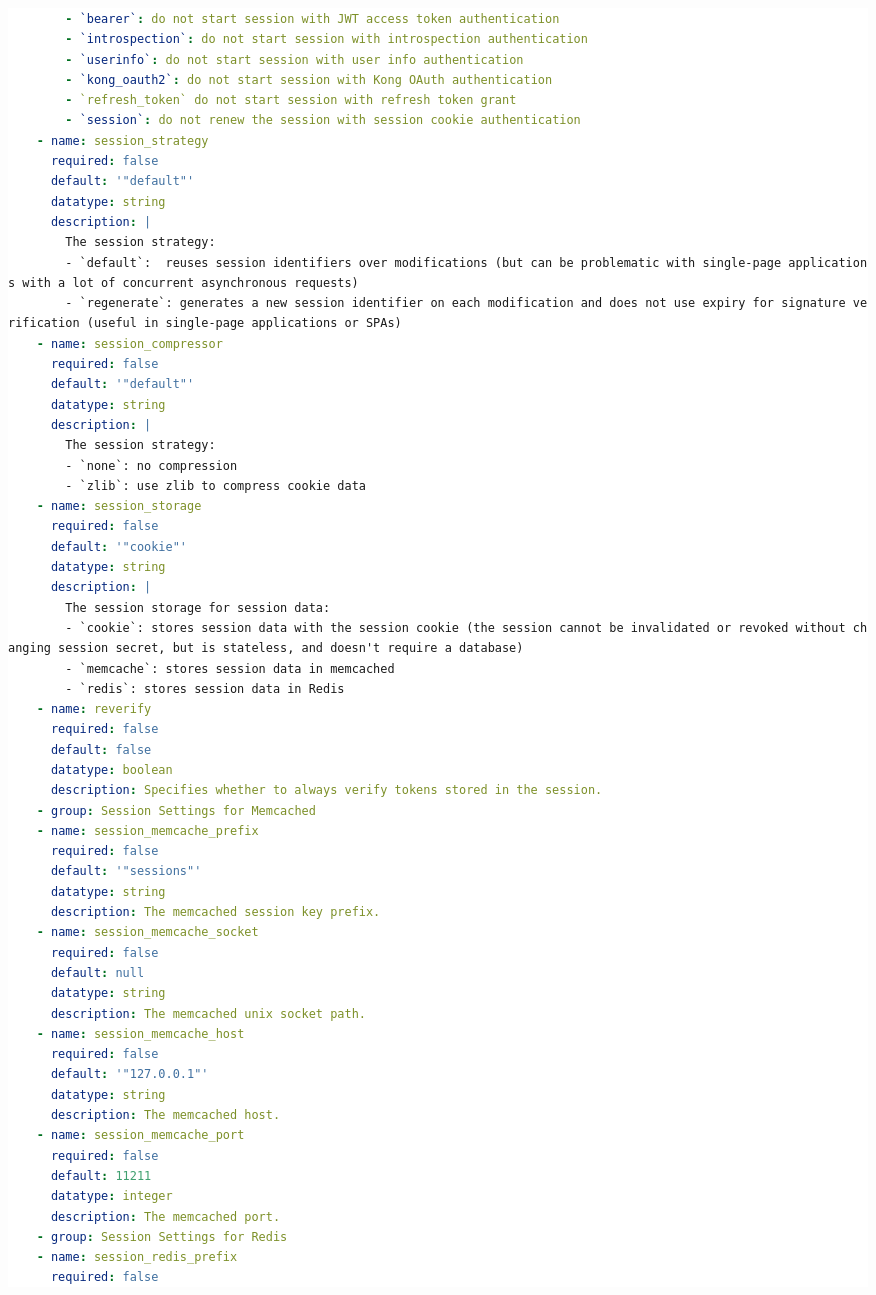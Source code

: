 ```yaml
        - `bearer`: do not start session with JWT access token authentication
        - `introspection`: do not start session with introspection authentication
        - `userinfo`: do not start session with user info authentication
        - `kong_oauth2`: do not start session with Kong OAuth authentication
        - `refresh_token` do not start session with refresh token grant
        - `session`: do not renew the session with session cookie authentication
    - name: session_strategy
      required: false
      default: '"default"'
      datatype: string
      description: |
        The session strategy:
        - `default`:  reuses session identifiers over modifications (but can be problematic with single-page applications with a lot of concurrent asynchronous requests)
        - `regenerate`: generates a new session identifier on each modification and does not use expiry for signature verification (useful in single-page applications or SPAs)
    - name: session_compressor
      required: false
      default: '"default"'
      datatype: string
      description: |
        The session strategy:
        - `none`: no compression
        - `zlib`: use zlib to compress cookie data
    - name: session_storage
      required: false
      default: '"cookie"'
      datatype: string
      description: |
        The session storage for session data:
        - `cookie`: stores session data with the session cookie (the session cannot be invalidated or revoked without changing session secret, but is stateless, and doesn't require a database)
        - `memcache`: stores session data in memcached
        - `redis`: stores session data in Redis
    - name: reverify
      required: false
      default: false
      datatype: boolean
      description: Specifies whether to always verify tokens stored in the session.
    - group: Session Settings for Memcached
    - name: session_memcache_prefix
      required: false
      default: '"sessions"'
      datatype: string
      description: The memcached session key prefix.
    - name: session_memcache_socket
      required: false
      default: null
      datatype: string
      description: The memcached unix socket path.
    - name: session_memcache_host
      required: false
      default: '"127.0.0.1"'
      datatype: string
      description: The memcached host.
    - name: session_memcache_port
      required: false
      default: 11211
      datatype: integer
      description: The memcached port.
    - group: Session Settings for Redis
    - name: session_redis_prefix
      required: false
```